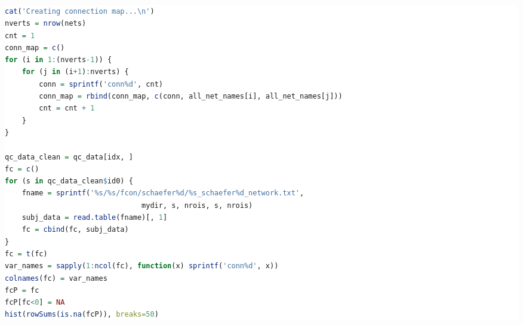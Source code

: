 ```r
cat('Creating connection map...\n')
nverts = nrow(nets)
cnt = 1
conn_map = c()
for (i in 1:(nverts-1)) {
    for (j in (i+1):nverts) {
        conn = sprintf('conn%d', cnt)
        conn_map = rbind(conn_map, c(conn, all_net_names[i], all_net_names[j]))
        cnt = cnt + 1
    }
}

qc_data_clean = qc_data[idx, ]
fc = c()
for (s in qc_data_clean$id0) {
    fname = sprintf('%s/%s/fcon/schaefer%d/%s_schaefer%d_network.txt',
                                mydir, s, nrois, s, nrois)
    subj_data = read.table(fname)[, 1]
    fc = cbind(fc, subj_data)
}
fc = t(fc)
var_names = sapply(1:ncol(fc), function(x) sprintf('conn%d', x))
colnames(fc) = var_names
fcP = fc
fcP[fc<0] = NA
hist(rowSums(is.na(fcP)), breaks=50)
```
